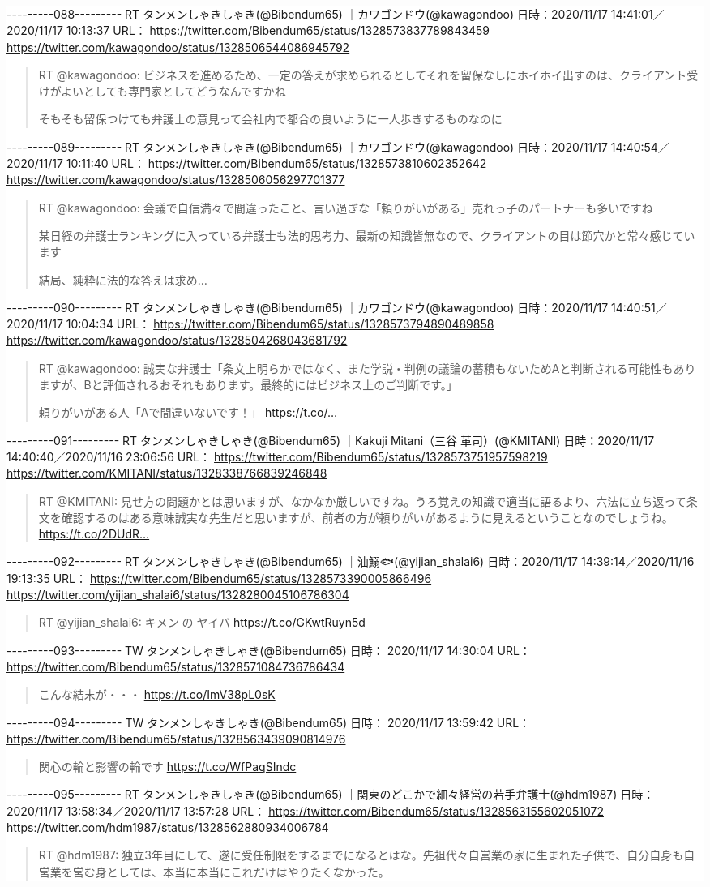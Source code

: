 ---------088---------
RT タンメンしゃきしゃき(@Bibendum65) ｜カワゴンドウ(@kawagondoo) 日時：2020/11/17 14:41:01／2020/11/17 10:13:37 URL： https://twitter.com/Bibendum65/status/1328573837789843459 https://twitter.com/kawagondoo/status/1328506544086945792
> RT @kawagondoo: ビジネスを進めるため、一定の答えが求められるとしてそれを留保なしにホイホイ出すのは、クライアント受けがよいとしても専門家としてどうなんですかね
> 
> そもそも留保つけても弁護士の意見って会社内で都合の良いように一人歩きするものなのに

---------089---------
RT タンメンしゃきしゃき(@Bibendum65) ｜カワゴンドウ(@kawagondoo) 日時：2020/11/17 14:40:54／2020/11/17 10:11:40 URL： https://twitter.com/Bibendum65/status/1328573810602352642 https://twitter.com/kawagondoo/status/1328506056297701377
> RT @kawagondoo: 会議で自信満々で間違ったこと、言い過ぎな「頼りがいがある」売れっ子のパートナーも多いですね
> 
> 某日経の弁護士ランキングに入っている弁護士も法的思考力、最新の知識皆無なので、クライアントの目は節穴かと常々感じています
> 
> 結局、純粋に法的な答えは求め…

---------090---------
RT タンメンしゃきしゃき(@Bibendum65) ｜カワゴンドウ(@kawagondoo) 日時：2020/11/17 14:40:51／2020/11/17 10:04:34 URL： https://twitter.com/Bibendum65/status/1328573794890489858 https://twitter.com/kawagondoo/status/1328504268043681792
> RT @kawagondoo: 誠実な弁護士「条文上明らかではなく、また学説・判例の議論の蓄積もないためAと判断される可能性もありますが、Bと評価されるおそれもあります。最終的にはビジネス上のご判断です。」
> 
> 頼りがいがある人「Aで間違いないです！」 https://t.co/…

---------091---------
RT タンメンしゃきしゃき(@Bibendum65) ｜Kakuji Mitani（三谷 革司）(@KMITANI) 日時：2020/11/17 14:40:40／2020/11/16 23:06:56 URL： https://twitter.com/Bibendum65/status/1328573751957598219 https://twitter.com/KMITANI/status/1328338766839246848
> RT @KMITANI: 見せ方の問題かとは思いますが、なかなか厳しいですね。うろ覚えの知識で適当に語るより、六法に立ち返って条文を確認するのはある意味誠実な先生だと思いますが、前者の方が頼りがいがあるように見えるということなのでしょうね。 https://t.co/2DUdR…

---------092---------
RT タンメンしゃきしゃき(@Bibendum65) ｜油鰯🐟(@yijian_shalai6) 日時：2020/11/17 14:39:14／2020/11/16 19:13:35 URL： https://twitter.com/Bibendum65/status/1328573390005866496 https://twitter.com/yijian_shalai6/status/1328280045106786304
> RT @yijian_shalai6: キメン の ヤイバ https://t.co/GKwtRuyn5d

---------093---------
TW タンメンしゃきしゃき(@Bibendum65) 日時： 2020/11/17 14:30:04 URL： https://twitter.com/Bibendum65/status/1328571084736786434
> こんな結末が・・・ https://t.co/ImV38pL0sK

---------094---------
TW タンメンしゃきしゃき(@Bibendum65) 日時： 2020/11/17 13:59:42 URL： https://twitter.com/Bibendum65/status/1328563439090814976
> 関心の輪と影響の輪です https://t.co/WfPaqSIndc

---------095---------
RT タンメンしゃきしゃき(@Bibendum65) ｜関東のどこかで細々経営の若手弁護士(@hdm1987) 日時：2020/11/17 13:58:34／2020/11/17 13:57:28 URL： https://twitter.com/Bibendum65/status/1328563155602051072 https://twitter.com/hdm1987/status/1328562880934006784
> RT @hdm1987: 独立3年目にして、遂に受任制限をするまでになるとはな。先祖代々自営業の家に生まれた子供で、自分自身も自営業を営む身としては、本当に本当にこれだけはやりたくなかった。
